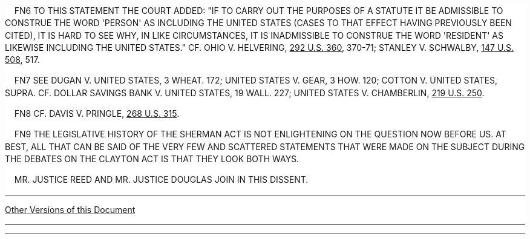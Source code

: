     FN6  TO THIS STATEMENT THE COURT ADDED:  "IF TO CARRY OUT THE PURPOSES OF A STATUTE IT BE ADMISSIBLE TO CONSTRUE THE WORD 'PERSON' AS INCLUDING THE UNITED STATES (CASES TO THAT EFFECT HAVING PREVIOUSLY BEEN CITED), IT IS HARD TO SEE WHY, IN LIKE CIRCUMSTANCES, IT IS INADMISSIBLE TO CONSTRUE THE WORD 'RESIDENT' AS LIKEWISE INCLUDING THE UNITED STATES."  CF. OHIO V. HELVERING, [292 U.S. 360][/us/courts/scotus/usReporter/292/360], 370-71; STANLEY V. SCHWALBY, [147 U.S. 508][/us/courts/scotus/usReporter/147/508], 517.

    FN7  SEE DUGAN V. UNITED STATES, 3 WHEAT.  172; UNITED STATES V. GEAR, 3 HOW.  120; COTTON V. UNITED STATES, SUPRA.  CF. DOLLAR SAVINGS BANK V. UNITED STATES, 19 WALL.  227; UNITED STATES V. CHAMBERLIN, [219 U.S. 250][/us/courts/scotus/usReporter/219/250].

    FN8  CF. DAVIS V. PRINGLE, [268 U.S. 315][/us/courts/scotus/usReporter/268/315].

    FN9  THE LEGISLATIVE HISTORY OF THE SHERMAN ACT IS NOT ENLIGHTENING ON THE QUESTION NOW BEFORE US.  AT BEST, ALL THAT CAN BE SAID OF THE VERY FEW AND SCATTERED STATEMENTS THAT WERE MADE ON THE SUBJECT DURING THE DEBATES ON THE CLAYTON ACT IS THAT THEY LOOK BOTH WAYS.

    MR. JUSTICE REED AND MR. JUSTICE DOUGLAS JOIN IN THIS DISSENT.

----------

[Other Versions of this Document](https://publicdocs.github.io/go/links?ns=uslm-x&ref=%2Fus%2Fcourts%2Fscotus%2FusReporter%2F312%2F600)

----------
----------

[/us/courts/scotus/usReporter/312/600]: https://publicdocs.github.io/go/links?ns=uslm-x&ref=%2Fus%2Fcourts%2Fscotus%2FusReporter%2F312%2F600
[/us/courts/scotus/usReporter/311/639]: https://publicdocs.github.io/go/links?ns=uslm-x&ref=%2Fus%2Fcourts%2Fscotus%2FusReporter%2F311%2F639
[/us/courts/scotus/usReporter/147/508]: https://publicdocs.github.io/go/links?ns=uslm-x&ref=%2Fus%2Fcourts%2Fscotus%2FusReporter%2F147%2F508
[/us/courts/scotus/usReporter/293/84]: https://publicdocs.github.io/go/links?ns=uslm-x&ref=%2Fus%2Fcourts%2Fscotus%2FusReporter%2F293%2F84
[/us/courts/scotus/usReporter/302/379]: https://publicdocs.github.io/go/links?ns=uslm-x&ref=%2Fus%2Fcourts%2Fscotus%2FusReporter%2F302%2F379
[/us/courts/scotus/usReporter/268/315]: https://publicdocs.github.io/go/links?ns=uslm-x&ref=%2Fus%2Fcourts%2Fscotus%2FusReporter%2F268%2F315
[/us/courts/scotus/usReporter/308/213]: https://publicdocs.github.io/go/links?ns=uslm-x&ref=%2Fus%2Fcourts%2Fscotus%2FusReporter%2F308%2F213
[/us/courts/scotus/usReporter/282/740]: https://publicdocs.github.io/go/links?ns=uslm-x&ref=%2Fus%2Fcourts%2Fscotus%2FusReporter%2F282%2F740
[/us/courts/scotus/usReporter/252/147]: https://publicdocs.github.io/go/links?ns=uslm-x&ref=%2Fus%2Fcourts%2Fscotus%2FusReporter%2F252%2F147
[/us/stat/54/885]: https://publicdocs.github.io/go/links?ns=uslm&ref=%2Fus%2Fstat%2F54%2F885
[/us/courts/scotus/usReporter/310/141]: https://publicdocs.github.io/go/links?ns=uslm-x&ref=%2Fus%2Fcourts%2Fscotus%2FusReporter%2F310%2F141
[/us/stat/26/209]: https://publicdocs.github.io/go/links?ns=uslm&ref=%2Fus%2Fstat%2F26%2F209
[/us/courts/scotus/usReporter/236/165]: https://publicdocs.github.io/go/links?ns=uslm-x&ref=%2Fus%2Fcourts%2Fscotus%2FusReporter%2F236%2F165
[/us/courts/scotus/usReporter/240/27]: https://publicdocs.github.io/go/links?ns=uslm-x&ref=%2Fus%2Fcourts%2Fscotus%2FusReporter%2F240%2F27
[/us/courts/scotus/usReporter/254/590]: https://publicdocs.github.io/go/links?ns=uslm-x&ref=%2Fus%2Fcourts%2Fscotus%2FusReporter%2F254%2F590
[/us/courts/scotus/usReporter/94/315]: https://publicdocs.github.io/go/links?ns=uslm-x&ref=%2Fus%2Fcourts%2Fscotus%2FusReporter%2F94%2F315
[/us/courts/scotus/usReporter/292/360]: https://publicdocs.github.io/go/links?ns=uslm-x&ref=%2Fus%2Fcourts%2Fscotus%2FusReporter%2F292%2F360
[/us/courts/scotus/usReporter/302/379]: https://publicdocs.github.io/go/links?ns=uslm-x&ref=%2Fus%2Fcourts%2Fscotus%2FusReporter%2F302%2F379
[/us/courts/scotus/usReporter/175/354]: https://publicdocs.github.io/go/links?ns=uslm-x&ref=%2Fus%2Fcourts%2Fscotus%2FusReporter%2F175%2F354
[/us/courts/scotus/usReporter/178/510]: https://publicdocs.github.io/go/links?ns=uslm-x&ref=%2Fus%2Fcourts%2Fscotus%2FusReporter%2F178%2F510
[/us/courts/scotus/usReporter/182/438]: https://publicdocs.github.io/go/links?ns=uslm-x&ref=%2Fus%2Fcourts%2Fscotus%2FusReporter%2F182%2F438
[/us/courts/scotus/usReporter/191/545]: https://publicdocs.github.io/go/links?ns=uslm-x&ref=%2Fus%2Fcourts%2Fscotus%2FusReporter%2F191%2F545
[/us/courts/scotus/usReporter/266/548]: https://publicdocs.github.io/go/links?ns=uslm-x&ref=%2Fus%2Fcourts%2Fscotus%2FusReporter%2F266%2F548
[/us/courts/scotus/usReporter/311/267]: https://publicdocs.github.io/go/links?ns=uslm-x&ref=%2Fus%2Fcourts%2Fscotus%2FusReporter%2F311%2F267
[/us/courts/scotus/usReporter/268/315]: https://publicdocs.github.io/go/links?ns=uslm-x&ref=%2Fus%2Fcourts%2Fscotus%2FusReporter%2F268%2F315
[/us/courts/scotus/usReporter/194/48]: https://publicdocs.github.io/go/links?ns=uslm-x&ref=%2Fus%2Fcourts%2Fscotus%2FusReporter%2F194%2F48
[/us/courts/scotus/usReporter/244/459]: https://publicdocs.github.io/go/links?ns=uslm-x&ref=%2Fus%2Fcourts%2Fscotus%2FusReporter%2F244%2F459
[/us/stat/38/730]: https://publicdocs.github.io/go/links?ns=uslm&ref=%2Fus%2Fstat%2F38%2F730
[/us/usc/t15/s26]: https://publicdocs.github.io/go/links?ns=uslm&ref=%2Fus%2Fusc%2Ft15%2Fs26
[/us/stat/28/509]: https://publicdocs.github.io/go/links?ns=uslm&ref=%2Fus%2Fstat%2F28%2F509
[/us/stat/37/667]: https://publicdocs.github.io/go/links?ns=uslm&ref=%2Fus%2Fstat%2F37%2F667
[/us/usc/t15/s8]: https://publicdocs.github.io/go/links?ns=uslm&ref=%2Fus%2Fusc%2Ft15%2Fs8
[/us/stat/28/570]: https://publicdocs.github.io/go/links?ns=uslm&ref=%2Fus%2Fstat%2F28%2F570
[/us/stat/37/667]: https://publicdocs.github.io/go/links?ns=uslm&ref=%2Fus%2Fstat%2F37%2F667
[/us/stat/39/756]: https://publicdocs.github.io/go/links?ns=uslm&ref=%2Fus%2Fstat%2F39%2F756
[/us/usc/t15/s72]: https://publicdocs.github.io/go/links?ns=uslm&ref=%2Fus%2Fusc%2Ft15%2Fs72

[/us/courts/scotus/usReporter/226/20]: https://publicdocs.github.io/go/links?ns=uslm-x&ref=%2Fus%2Fcourts%2Fscotus%2FusReporter%2F226%2F20
[/us/courts/scotus/usReporter/260/261]: https://publicdocs.github.io/go/links?ns=uslm-x&ref=%2Fus%2Fcourts%2Fscotus%2FusReporter%2F260%2F261
[/us/courts/scotus/usReporter/310/534]: https://publicdocs.github.io/go/links?ns=uslm-x&ref=%2Fus%2Fcourts%2Fscotus%2FusReporter%2F310%2F534
[/us/courts/scotus/usReporter/287/435]: https://publicdocs.github.io/go/links?ns=uslm-x&ref=%2Fus%2Fcourts%2Fscotus%2FusReporter%2F287%2F435
[/us/stat/38/731]: https://publicdocs.github.io/go/links?ns=uslm&ref=%2Fus%2Fstat%2F38%2F731
[/us/usc/t15/s17]: https://publicdocs.github.io/go/links?ns=uslm&ref=%2Fus%2Fusc%2Ft15%2Fs17
[/us/courts/scotus/usReporter/310/469]: https://publicdocs.github.io/go/links?ns=uslm-x&ref=%2Fus%2Fcourts%2Fscotus%2FusReporter%2F310%2F469
[/us/courts/scotus/usReporter/272/675]: https://publicdocs.github.io/go/links?ns=uslm-x&ref=%2Fus%2Fcourts%2Fscotus%2FusReporter%2F272%2F675
[/us/courts/scotus/usReporter/174/373]: https://publicdocs.github.io/go/links?ns=uslm-x&ref=%2Fus%2Fcourts%2Fscotus%2FusReporter%2F174%2F373
[/us/courts/scotus/usReporter/219/250]: https://publicdocs.github.io/go/links?ns=uslm-x&ref=%2Fus%2Fcourts%2Fscotus%2FusReporter%2F219%2F250